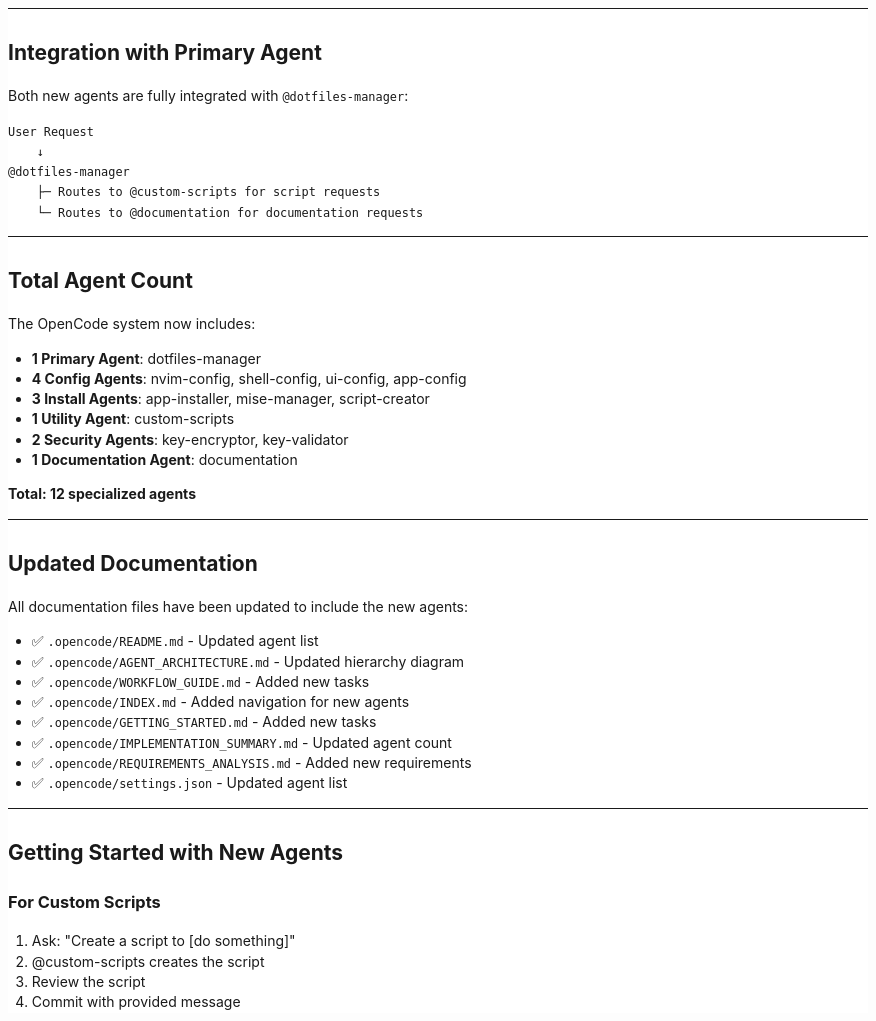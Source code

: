 
---

## Integration with Primary Agent

Both new agents are fully integrated with `@dotfiles-manager`:

```
User Request
    ↓
@dotfiles-manager
    ├─ Routes to @custom-scripts for script requests
    └─ Routes to @documentation for documentation requests
```

---

## Total Agent Count

The OpenCode system now includes:

- **1 Primary Agent**: dotfiles-manager
- **4 Config Agents**: nvim-config, shell-config, ui-config, app-config
- **3 Install Agents**: app-installer, mise-manager, script-creator
- **1 Utility Agent**: custom-scripts
- **2 Security Agents**: key-encryptor, key-validator
- **1 Documentation Agent**: documentation

**Total: 12 specialized agents**

---

## Updated Documentation

All documentation files have been updated to include the new agents:

- ✅ `.opencode/README.md` - Updated agent list
- ✅ `.opencode/AGENT_ARCHITECTURE.md` - Updated hierarchy diagram
- ✅ `.opencode/WORKFLOW_GUIDE.md` - Added new tasks
- ✅ `.opencode/INDEX.md` - Added navigation for new agents
- ✅ `.opencode/GETTING_STARTED.md` - Added new tasks
- ✅ `.opencode/IMPLEMENTATION_SUMMARY.md` - Updated agent count
- ✅ `.opencode/REQUIREMENTS_ANALYSIS.md` - Added new requirements
- ✅ `.opencode/settings.json` - Updated agent list

---

## Getting Started with New Agents

### For Custom Scripts

1. Ask: "Create a script to [do something]"
2. @custom-scripts creates the script
3. Review the script
4. Commit with provided message
